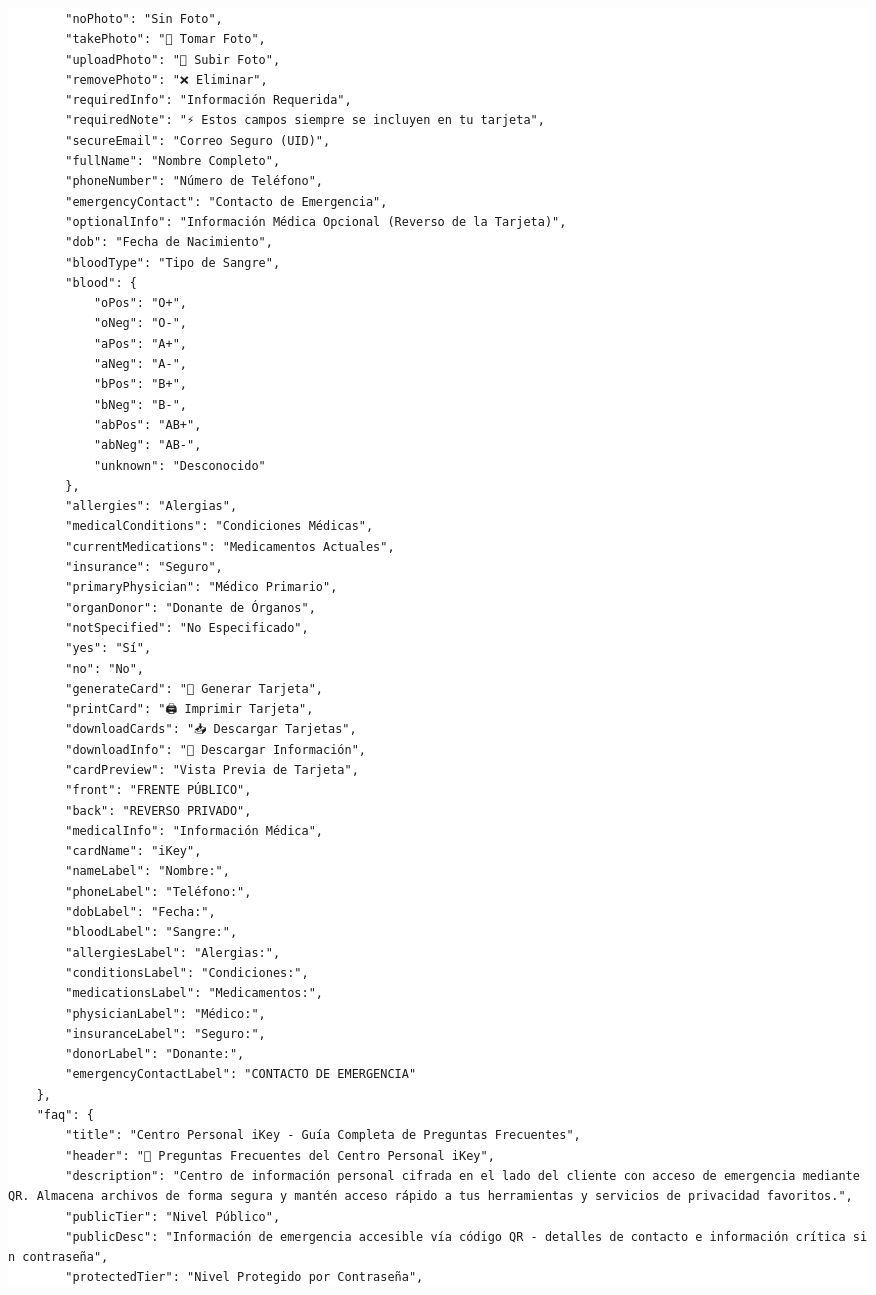             "noPhoto": "Sin Foto",
            "takePhoto": "📸 Tomar Foto",
            "uploadPhoto": "📁 Subir Foto",
            "removePhoto": "❌ Eliminar",
            "requiredInfo": "Información Requerida",
            "requiredNote": "⚡ Estos campos siempre se incluyen en tu tarjeta",
            "secureEmail": "Correo Seguro (UID)",
            "fullName": "Nombre Completo",
            "phoneNumber": "Número de Teléfono",
            "emergencyContact": "Contacto de Emergencia",
            "optionalInfo": "Información Médica Opcional (Reverso de la Tarjeta)",
            "dob": "Fecha de Nacimiento",
            "bloodType": "Tipo de Sangre",
            "blood": {
                "oPos": "O+",
                "oNeg": "O-",
                "aPos": "A+",
                "aNeg": "A-",
                "bPos": "B+",
                "bNeg": "B-",
                "abPos": "AB+",
                "abNeg": "AB-",
                "unknown": "Desconocido"
            },
            "allergies": "Alergias",
            "medicalConditions": "Condiciones Médicas",
            "currentMedications": "Medicamentos Actuales",
            "insurance": "Seguro",
            "primaryPhysician": "Médico Primario",
            "organDonor": "Donante de Órganos",
            "notSpecified": "No Especificado",
            "yes": "Sí",
            "no": "No",
            "generateCard": "🎨 Generar Tarjeta",
            "printCard": "🖨️ Imprimir Tarjeta",
            "downloadCards": "📥 Descargar Tarjetas",
            "downloadInfo": "💾 Descargar Información",
            "cardPreview": "Vista Previa de Tarjeta",
            "front": "FRENTE PÚBLICO",
            "back": "REVERSO PRIVADO",
            "medicalInfo": "Información Médica",
            "cardName": "iKey",
            "nameLabel": "Nombre:",
            "phoneLabel": "Teléfono:",
            "dobLabel": "Fecha:",
            "bloodLabel": "Sangre:",
            "allergiesLabel": "Alergias:",
            "conditionsLabel": "Condiciones:",
            "medicationsLabel": "Medicamentos:",
            "physicianLabel": "Médico:",
            "insuranceLabel": "Seguro:",
            "donorLabel": "Donante:",
            "emergencyContactLabel": "CONTACTO DE EMERGENCIA"
        },
        "faq": {
            "title": "Centro Personal iKey - Guía Completa de Preguntas Frecuentes",
            "header": "🔐 Preguntas Frecuentes del Centro Personal iKey",
            "description": "Centro de información personal cifrada en el lado del cliente con acceso de emergencia mediante QR. Almacena archivos de forma segura y mantén acceso rápido a tus herramientas y servicios de privacidad favoritos.",
            "publicTier": "Nivel Público",
            "publicDesc": "Información de emergencia accesible vía código QR - detalles de contacto e información crítica sin contraseña",
            "protectedTier": "Nivel Protegido por Contraseña",